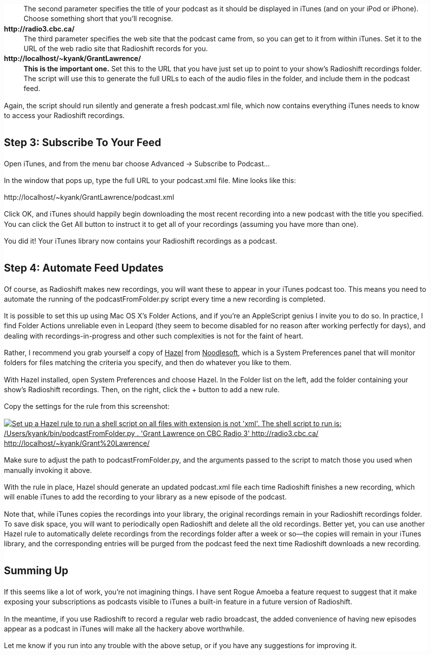 <dd>The second parameter specifies the title of your podcast as it should be displayed in iTunes (and on your iPod or iPhone). Choose something short that you’ll recognise.</dd>
<dt><strong>http://radio3.cbc.ca/</strong></dt>
<dd>The third parameter specifies the web site that the podcast came from, so you can get to it from within iTunes. Set it to the URL of the web radio site that Radioshift records for you.</dd>
<dt><strong>http://localhost/~kyank/GrantLawrence/</strong></dt>
<dd><strong>This is the important one.</strong> Set this to the URL that you have just set up to point to your show’s Radioshift recordings folder. The script will use this to generate the full URLs to each of the audio files in the folder, and include them in the podcast feed.</dd>
</dl>
<p>Again, the script should run silently and generate a fresh podcast.xml file, which now contains everything iTunes needs to know to access your Radioshift recordings.</p>
<h2>Step 3: Subscribe To Your Feed</h2>
<p>Open iTunes, and from the menu bar choose Advanced → Subscribe to Podcast…</p>
<p>In the window that pops up, type the full URL to your podcast.xml file. Mine looks like this:</p>
<p>http://localhost/~kyank/GrantLawrence/podcast.xml</p>
<p>Click OK, and iTunes should happily begin downloading the most recent recording into a new podcast with the title you specified. You can click the Get All button to instruct it to get all of your recordings (assuming you have more than one).</p>
<p>You did it! Your iTunes library now contains your Radioshift recordings as a podcast.</p>
<h2>Step 4: Automate Feed Updates</h2>
<p>Of course, as Radioshift makes new recordings, you will want these to appear in your iTunes podcast too. This means you need to automate the running of the podcastFromFolder.py script every time a new recording is completed.</p>
<p>It is possible to set this up using Mac OS X’s Folder Actions, and if you’re an AppleScript genius I invite you to do so. In practice, I find Folder Actions unreliable even in Leopard (they seem to become disabled for no reason after working perfectly for days), and dealing with recordings-in-progress and other such complexities is not for the faint of heart.</p>
<p>Rather, I recommend you grab yourself a copy of <a href="http://www.noodlesoft.com/hazel.php">Hazel</a> from <a href="http://www.noodlesoft.com/">Noodlesoft</a>, which is a System Preferences panel that will monitor folders for files matching the criteria you specify, and then do whatever you like to them.</p>
<p>With Hazel installed, open System Preferences and choose Hazel. In the Folder list on the left, add the folder containing your show’s Radioshift recordings. Then, on the right, click the + button to add a new rule.</p>
<p>Copy the settings for the rule from this screenshot:</p>
<p><a href="http://old.kevinyank.com/blog/wp-content/uploads/2009/08/hazel-podcast-from-folder-contents.png"><img src="http://old.kevinyank.com/blog/wp-content/uploads/2012/09/Snapshot-240912-1006-AM-2.png" alt="Set up a Hazel rule to run a shell script on all files with extension is not 'xml'. The shell script to run is: /Users/kyank/bin/podcastFromFolder.py . 'Grant Lawrence on CBC Radio 3' http://radio3.cbc.ca/ http://localhost/~kyank/Grant%20Lawrence/" title="Hazel podcast from folder contents" width="305" height="240" class="size-medium wp-image-199" /></a></p>
<p>Make sure to adjust the path to podcastFromFolder.py, and the arguments passed to the script to match those you used when manually invoking it above.</p>
<p>With the rule in place, Hazel should generate an updated podcast.xml file each time Radioshift finishes a new recording, which will enable iTunes to add the recording to your library as a new episode of the podcast.</p>
<p>Note that, while iTunes copies the recordings into your library, the original recordings remain in your Radioshift recordings folder. To save disk space, you will want to periodically open Radioshift and delete all the old recordings. Better yet, you can use another Hazel rule to automatically delete recordings from the recordings folder after a week or so—the copies will remain in your iTunes library, and the corresponding entries will be purged from the podcast feed the next time Radioshift downloads a new recording.</p>
<h2>Summing Up</h2>
<p>If this seems like a lot of work, you’re not imagining things. I have sent Rogue Amoeba a feature request to suggest that it make exposing your subscriptions as podcasts visible to iTunes a built-in feature in a future version of Radioshift.</p>
<p>In the meantime, if you use Radioshift to record a regular web radio broadcast, the added convenience of having new episodes appear as a podcast in iTunes will make all the hackery above worthwhile.</p>
<p>Let me know if you run into any trouble with the above setup, or if you have any suggestions for improving it.</p>
